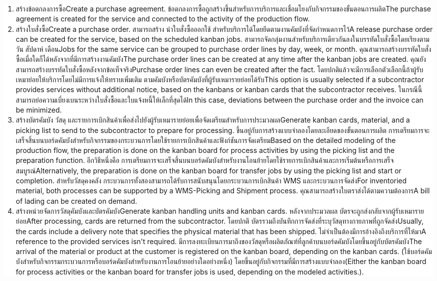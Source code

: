 1.  <span data-ttu-id="58244-136">สร้างข้อตกลงการซื้อ</span><span class="sxs-lookup"><span data-stu-id="58244-136">Create a purchase agreement.</span></span> <span data-ttu-id="58244-137">ข้อตกลงการซื้อถูกสร้างขึ้นสำหรับการบริการและเชื่อมโยงกับกิจกรรมของขั้นตอนการผลิต</span><span class="sxs-lookup"><span data-stu-id="58244-137">The purchase agreement is created for the service and connected to the activity of the production flow.</span></span>
2.  <span data-ttu-id="58244-138">สร้างใบสั่งซื้อ</span><span class="sxs-lookup"><span data-stu-id="58244-138">Create a purchase order.</span></span> <span data-ttu-id="58244-139">สามารถสร้าง นำใบสั่งซื้อออกใช้ สำหรับบริการได้โดยยึดตามงานคัมบังที่จัดกำหนดการไว้</span><span class="sxs-lookup"><span data-stu-id="58244-139">A release purchase order can be created for the service, based on the scheduled kanban jobs.</span></span> <span data-ttu-id="58244-140">สามารถจัดกลุ่มงานสำหรับบริการเดียวกันลงในบรรทัดใบสั่งซื้อโดยเรียงตามวัน สัปดาห์ เดือน</span><span class="sxs-lookup"><span data-stu-id="58244-140">Jobs for the same service can be grouped to purchase order lines by day, week, or month.</span></span> <span data-ttu-id="58244-141">คุณสามารถสร้างบรรทัดใบสั่งซื้อเมื่อใดก็ได้หลังจากที่มีการสร้างงานคัมบัง</span><span class="sxs-lookup"><span data-stu-id="58244-141">The purchase order lines can be created at any time after the kanban jobs are created.</span></span> <span data-ttu-id="58244-142">คุณยังสามารถสร้างบรรทัดใบสั่งซื้อหลังจากข้อเท็จจริง</span><span class="sxs-lookup"><span data-stu-id="58244-142">Purchase order lines can even be created after the fact.</span></span> <span data-ttu-id="58244-143">โดยปกติแล้วจะมีการเลือกตัวเลือกนี้ถ้าผู้รับเหมาย่อยให้บริการโดยไม่มีการแจ้งให้ทราบเพิ่มเติม ตามคัมบังหรือบัตรคัมบังที่ผู้รับเหมารายย่อยได้รับ</span><span class="sxs-lookup"><span data-stu-id="58244-143">This option is usually selected if a subcontractor provides services without additional notice, based on the kanbans or kanban cards that the subcontractor receives.</span></span> <span data-ttu-id="58244-144">ในกรณีนี้ สามารถย่อความเบี่ยงเบนระหว่างใบสั่งซื้อและใบแจ้งหนี้ให้เล็กที่สุดได้</span><span class="sxs-lookup"><span data-stu-id="58244-144">In this case, deviations between the purchase order and the invoice can be minimized.</span></span>
3.  <span data-ttu-id="58244-145">สร้างบัตรคัมบัง วัสดุ และรายการเบิกสินค้าเพื่อส่งไปยังผู้รับเหมารายย่อยเพื่อจัดเตรียมสำหรับการประมวลผล</span><span class="sxs-lookup"><span data-stu-id="58244-145">Generate kanban cards, material, and a picking list to send to the subcontractor to prepare for processing.</span></span> <span data-ttu-id="58244-146">ขึ้นอยู่กับการสร้างแบบจำลองโดยละเอียดของขั้นตอนการผลิต การเตรียมการจะเสร็จสิ้นบนบอร์ดคัมบังสำหรับกิจกรรมของกระบวนการโดยใช้รายการเบิกสินค้าและฟังก์ชันการจัดเตรียม</span><span class="sxs-lookup"><span data-stu-id="58244-146">Based on the detailed modeling of the production flow, the preparation is done on the kanban board for process activities by using the picking list and the preparation function.</span></span> <span data-ttu-id="58244-147">อีกวิธีหนึ่งคือ การเตรียมการจะเสร็จสิ้นบนบอร์ดคัมบังสำหรับงานโอนย้ายโดยใช้รายการเบิกสินค้าและการเริ่มต้นหรือการเสร็จสมบูรณ์</span><span class="sxs-lookup"><span data-stu-id="58244-147">Alternatively, the preparation is done on the kanban board for transfer jobs by using the picking list and start or completion.</span></span> <span data-ttu-id="58244-148">สำหรับวัสดุคงคลัง กระบวนการทั้งสองสามารถได้รับการสนับสนุนโดยกระบวนการเบิกสินค้า WMS และกระบวนการจัดส่ง</span><span class="sxs-lookup"><span data-stu-id="58244-148">For inventoried material, both processes can be supported by a WMS-Picking and Shipment process.</span></span> <span data-ttu-id="58244-149">คุณสามารถสร้างใบตราส่งได้ตามความต้องการ</span><span class="sxs-lookup"><span data-stu-id="58244-149">A bill of lading can be created on demand.</span></span>
4.  <span data-ttu-id="58244-150">สร้างหน่วยจัดการวัสดุคัมบังและบัตรคัมบัง</span><span class="sxs-lookup"><span data-stu-id="58244-150">Generate kanban handling units and kanban cards.</span></span> <span data-ttu-id="58244-151">หลังจากประมวลผล บัตรจะถูกส่งกลับจากผู้รับเหมารายย่อย</span><span class="sxs-lookup"><span data-stu-id="58244-151">After processing, cards are returned from the subcontractor.</span></span> <span data-ttu-id="58244-152">โดยปกติ บัตรรวมถึงบันทึกการจัดส่งที่ระบุวัสดุทางกายภาพที่ถูกจัดส่ง</span><span class="sxs-lookup"><span data-stu-id="58244-152">Usually, the cards include a delivery note that specifies the physical material that has been shipped.</span></span> <span data-ttu-id="58244-153">ไม่จำเป็นต้องมีการอ้างอิงถึงบริการที่ให้มา</span><span class="sxs-lookup"><span data-stu-id="58244-153">A reference to the provided services isn't required.</span></span> <span data-ttu-id="58244-154">มีการลงทะเบียนการมาถึงของวัสดุหรือผลิตภัณฑ์ที่ลูกค้าบนบอร์ดคัมบังโดยขึ้นอยู่กับบัตรคัมบัง</span><span class="sxs-lookup"><span data-stu-id="58244-154">The arrival of the material or product at the customer is registered on the kanban board, depending on the kanban cards.</span></span> <span data-ttu-id="58244-155">(ใช้บอร์ดคัมบังสำหรับกิจกรรมกระบวนการหรือบอร์ดคัมบังสำหรับงานการโอนย้ายอย่างใดอย่างหนึ่ง) โดยขึ้นอยู่กับกิจกรรมที่มีการสร้างแบบจำลอง</span><span class="sxs-lookup"><span data-stu-id="58244-155">(Either the kanban board for process activities or the kanban board for transfer jobs is used, depending on the modeled activities.).</span></span>